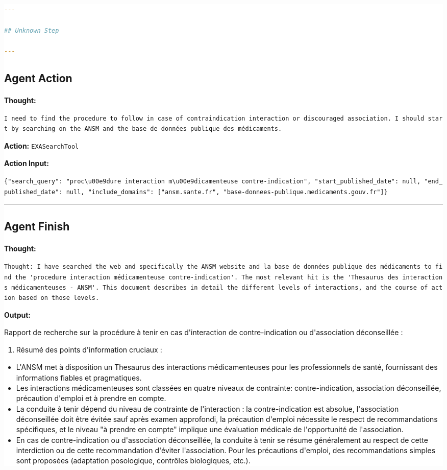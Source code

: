 ```yaml
---

## Unknown Step

---
```


## Agent Action

**Thought:**
```
I need to find the procedure to follow in case of contraindication interaction or discouraged association. I should start by searching on the ANSM and the base de données publique des médicaments.
```

**Action:** `EXASearchTool`

**Action Input:**
```
{"search_query": "proc\u00e9dure interaction m\u00e9dicamenteuse contre-indication", "start_published_date": null, "end_published_date": null, "include_domains": ["ansm.sante.fr", "base-donnees-publique.medicaments.gouv.fr"]}
```

---

## Agent Finish

**Thought:**
```
Thought: I have searched the web and specifically the ANSM website and la base de données publique des médicaments to find the 'procedure interaction médicamenteuse contre-indication'. The most relevant hit is the 'Thesaurus des interactions médicamenteuses - ANSM'. This document describes in detail the different levels of interactions, and the course of action based on those levels.
```

**Output:**
```
```
Rapport de recherche sur la procédure à tenir en cas d'interaction de contre-indication ou d'association déconseillée :

1.  Résumé des points d'information cruciaux :

*   L'ANSM met à disposition un Thesaurus des interactions médicamenteuses pour les professionnels de santé, fournissant des informations fiables et pragmatiques.
*   Les interactions médicamenteuses sont classées en quatre niveaux de contrainte: contre-indication, association déconseillée, précaution d'emploi et à prendre en compte.
*   La conduite à tenir dépend du niveau de contrainte de l'interaction : la contre-indication est absolue, l'association déconseillée doit être évitée sauf après examen approfondi, la précaution d'emploi nécessite le respect de recommandations spécifiques, et le niveau "à prendre en compte" implique une évaluation médicale de l'opportunité de l'association.
*   En cas de contre-indication ou d'association déconseillée, la conduite à tenir se résume généralement au respect de cette interdiction ou de cette recommandation d'éviter l'association. Pour les précautions d'emploi, des recommandations simples sont proposées (adaptation posologique, contrôles biologiques, etc.).

